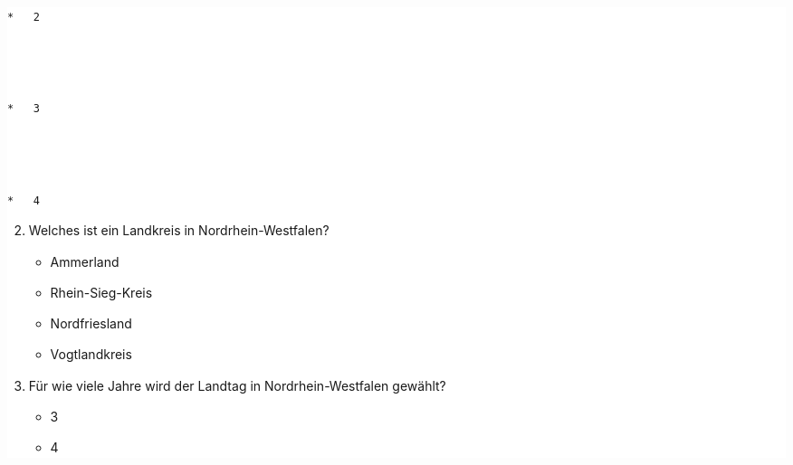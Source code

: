 

    *   2




    *   3




    *   4








2.  Welches ist ein Landkreis in Nordrhein-Westfalen?

    *   Ammerland




    *   Rhein-Sieg-Kreis




    *   Nordfriesland




    *   Vogtlandkreis








3.  Für wie viele Jahre wird der Landtag in Nordrhein-Westfalen gewählt?

    *   3




    *   4
